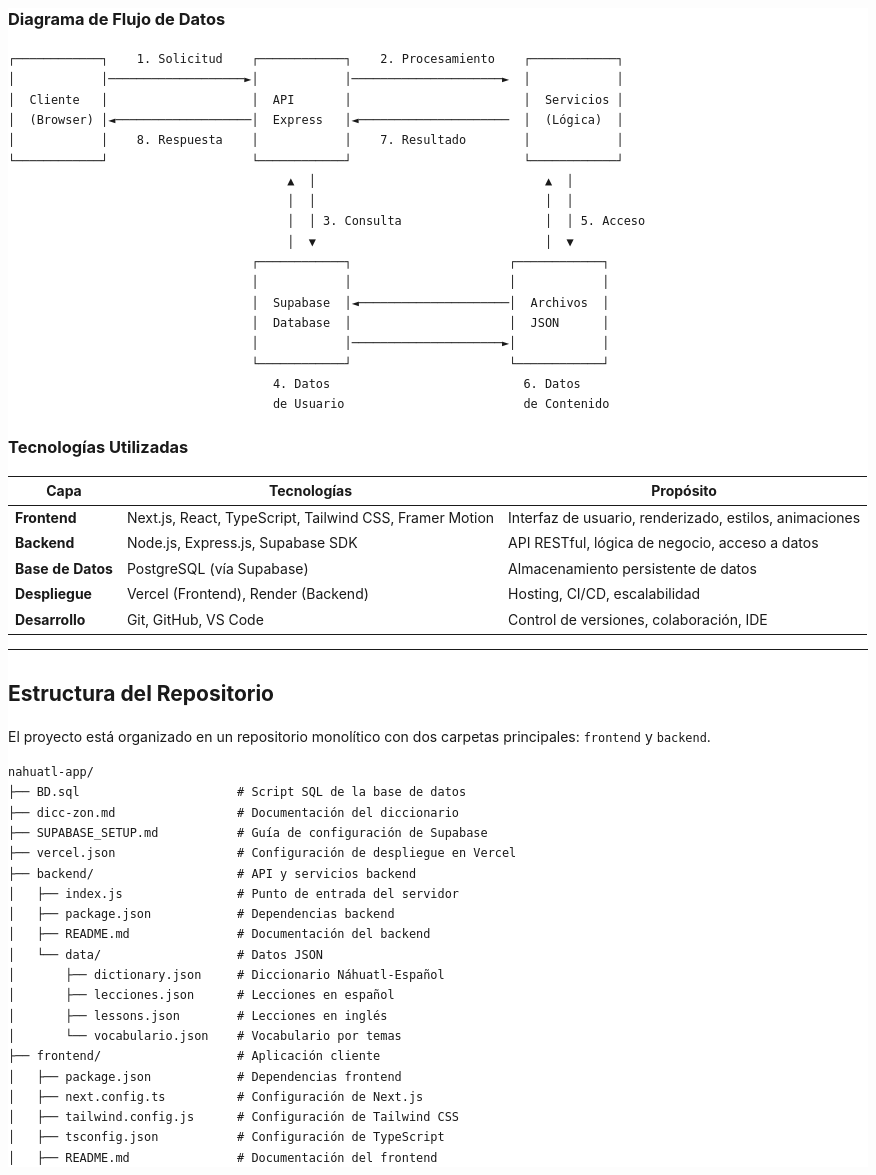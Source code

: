 ### Diagrama de Flujo de Datos

```
┌────────────┐    1. Solicitud    ┌────────────┐    2. Procesamiento    ┌────────────┐
│            │───────────────────►│            │─────────────────────►  │            │
│  Cliente   │                    │  API       │                        │  Servicios │
│  (Browser) │◄───────────────────│  Express   │◄─────────────────────  │  (Lógica)  │
│            │    8. Respuesta    │            │    7. Resultado        │            │
└────────────┘                    └────────────┘                        └────────────┘
                                       ▲  │                                ▲  │
                                       │  │                                │  │
                                       │  │ 3. Consulta                    │  │ 5. Acceso
                                       │  ▼                                │  ▼
                                  ┌────────────┐                      ┌────────────┐
                                  │            │                      │            │
                                  │  Supabase  │◄─────────────────────│  Archivos  │
                                  │  Database  │                      │  JSON      │
                                  │            │─────────────────────►│            │
                                  └────────────┘                      └────────────┘
                                     4. Datos                           6. Datos
                                     de Usuario                         de Contenido
```

### Tecnologías Utilizadas

| Capa | Tecnologías | Propósito |
|------|-------------|-----------|
| **Frontend** | Next.js, React, TypeScript, Tailwind CSS, Framer Motion | Interfaz de usuario, renderizado, estilos, animaciones |
| **Backend** | Node.js, Express.js, Supabase SDK | API RESTful, lógica de negocio, acceso a datos |
| **Base de Datos** | PostgreSQL (vía Supabase) | Almacenamiento persistente de datos |
| **Despliegue** | Vercel (Frontend), Render (Backend) | Hosting, CI/CD, escalabilidad |
| **Desarrollo** | Git, GitHub, VS Code | Control de versiones, colaboración, IDE |

---

## Estructura del Repositorio

El proyecto está organizado en un repositorio monolítico con dos carpetas principales: `frontend` y `backend`.

```
nahuatl-app/
├── BD.sql                      # Script SQL de la base de datos
├── dicc-zon.md                 # Documentación del diccionario
├── SUPABASE_SETUP.md           # Guía de configuración de Supabase
├── vercel.json                 # Configuración de despliegue en Vercel
├── backend/                    # API y servicios backend
│   ├── index.js                # Punto de entrada del servidor
│   ├── package.json            # Dependencias backend
│   ├── README.md               # Documentación del backend
│   └── data/                   # Datos JSON
│       ├── dictionary.json     # Diccionario Náhuatl-Español
│       ├── lecciones.json      # Lecciones en español
│       ├── lessons.json        # Lecciones en inglés
│       └── vocabulario.json    # Vocabulario por temas
├── frontend/                   # Aplicación cliente
│   ├── package.json            # Dependencias frontend
│   ├── next.config.ts          # Configuración de Next.js
│   ├── tailwind.config.js      # Configuración de Tailwind CSS
│   ├── tsconfig.json           # Configuración de TypeScript
│   ├── README.md               # Documentación del frontend
```